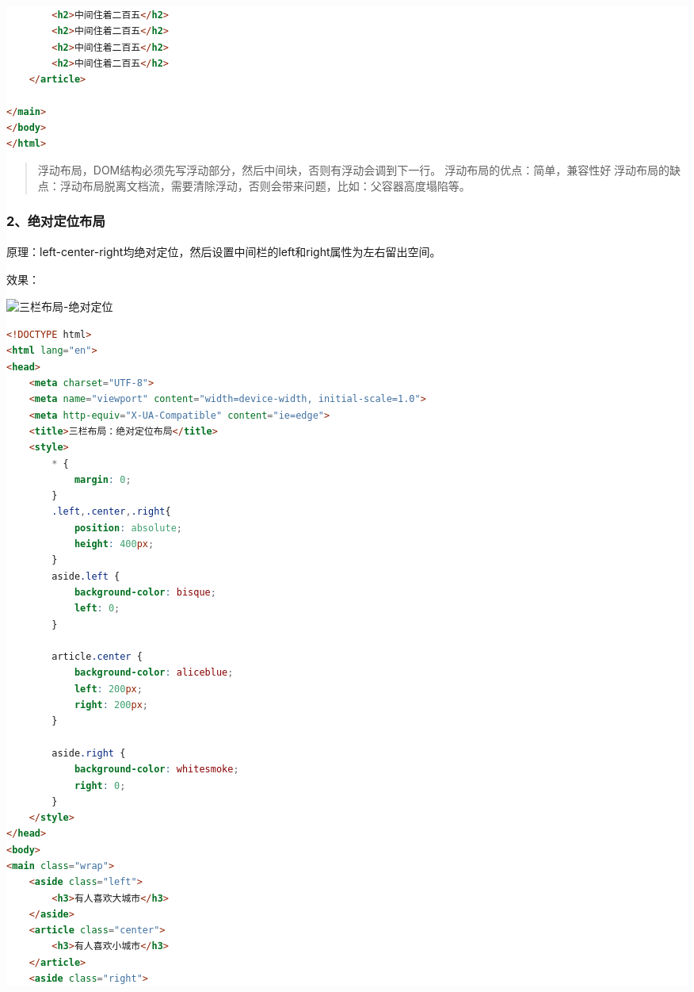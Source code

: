```html
		<h2>中间住着二百五</h2>
		<h2>中间住着二百五</h2>
		<h2>中间住着二百五</h2>
		<h2>中间住着二百五</h2>
	</article>

</main>
</body>
</html>
```
>浮动布局，DOM结构必须先写浮动部分，然后中间块，否则有浮动会调到下一行。
>浮动布局的优点：简单，兼容性好
>浮动布局的缺点：浮动布局脱离文档流，需要清除浮动，否则会带来问题，比如：父容器高度塌陷等。

### 2、绝对定位布局
原理：left-center-right均绝对定位，然后设置中间栏的left和right属性为左右留出空间。

效果：

![三栏布局-绝对定位](https://upload-images.jianshu.io/upload_images/16584865-86cc6dbb49f11fa6.png?imageMogr2/auto-orient/strip%7CimageView2/2/w/1240)


```html
<!DOCTYPE html>
<html lang="en">
<head>
	<meta charset="UTF-8">
	<meta name="viewport" content="width=device-width, initial-scale=1.0">
	<meta http-equiv="X-UA-Compatible" content="ie=edge">
	<title>三栏布局：绝对定位布局</title>
	<style>
		* {
			margin: 0;
		}
		.left,.center,.right{
			position: absolute;
			height: 400px;
		}
		aside.left {
			background-color: bisque;
			left: 0;
		}

		article.center {
			background-color: aliceblue;
			left: 200px;
			right: 200px;
		}

		aside.right {
			background-color: whitesmoke;
			right: 0;
		}
	</style>
</head>
<body>
<main class="wrap">
	<aside class="left">
		<h3>有人喜欢大城市</h3>
	</aside>
	<article class="center">
		<h3>有人喜欢小城市</h3>
	</article>
	<aside class="right">
```
